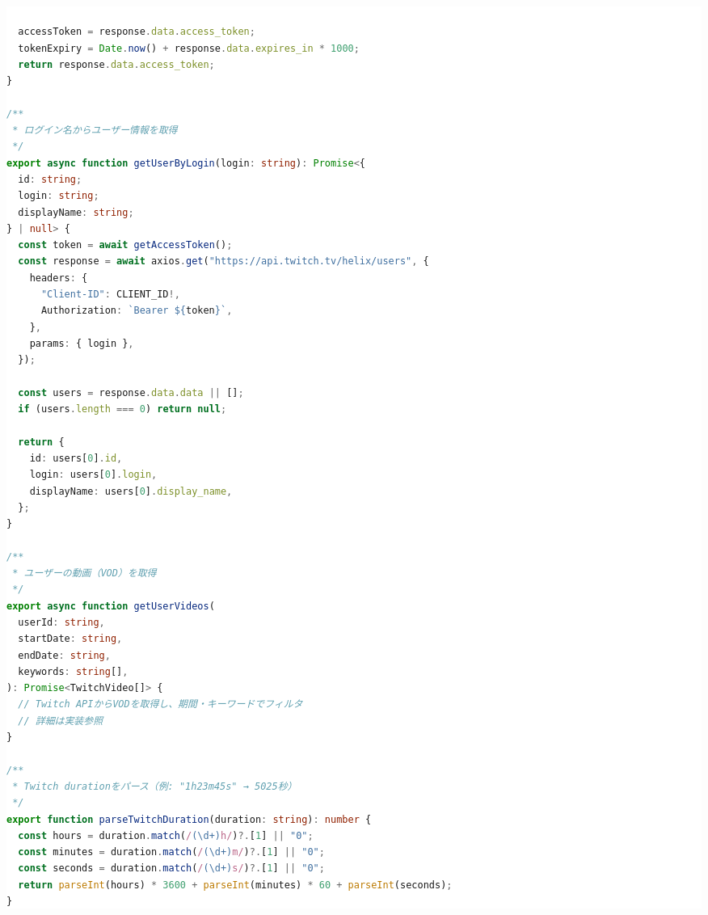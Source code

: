 ```typescript

  accessToken = response.data.access_token;
  tokenExpiry = Date.now() + response.data.expires_in * 1000;
  return response.data.access_token;
}

/**
 * ログイン名からユーザー情報を取得
 */
export async function getUserByLogin(login: string): Promise<{
  id: string;
  login: string;
  displayName: string;
} | null> {
  const token = await getAccessToken();
  const response = await axios.get("https://api.twitch.tv/helix/users", {
    headers: {
      "Client-ID": CLIENT_ID!,
      Authorization: `Bearer ${token}`,
    },
    params: { login },
  });

  const users = response.data.data || [];
  if (users.length === 0) return null;

  return {
    id: users[0].id,
    login: users[0].login,
    displayName: users[0].display_name,
  };
}

/**
 * ユーザーの動画（VOD）を取得
 */
export async function getUserVideos(
  userId: string,
  startDate: string,
  endDate: string,
  keywords: string[],
): Promise<TwitchVideo[]> {
  // Twitch APIからVODを取得し、期間・キーワードでフィルタ
  // 詳細は実装参照
}

/**
 * Twitch durationをパース（例: "1h23m45s" → 5025秒）
 */
export function parseTwitchDuration(duration: string): number {
  const hours = duration.match(/(\d+)h/)?.[1] || "0";
  const minutes = duration.match(/(\d+)m/)?.[1] || "0";
  const seconds = duration.match(/(\d+)s/)?.[1] || "0";
  return parseInt(hours) * 3600 + parseInt(minutes) * 60 + parseInt(seconds);
}
```
